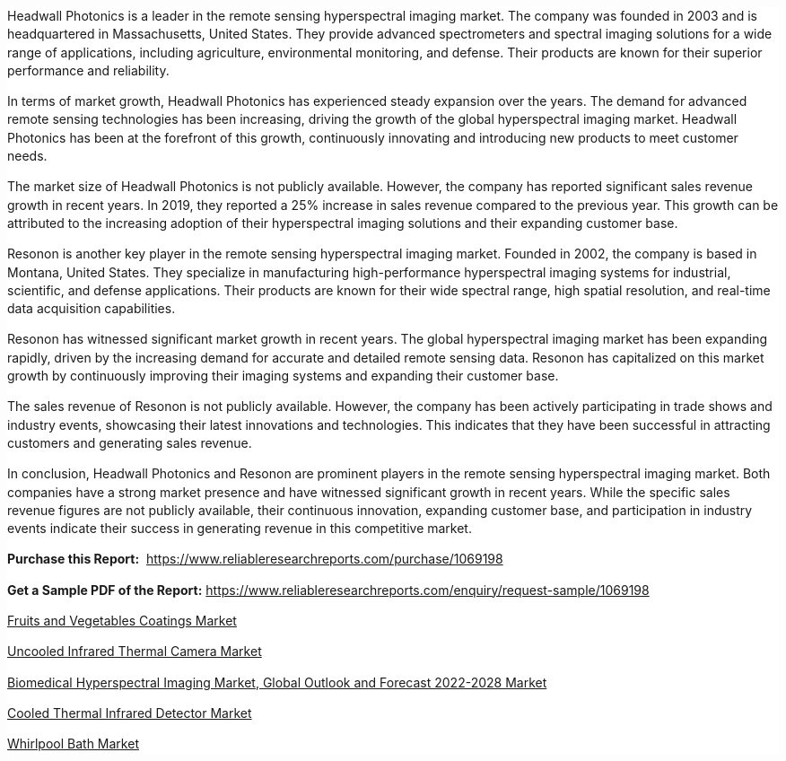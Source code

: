 <p><p>Headwall Photonics is a leader in the remote sensing hyperspectral imaging market. The company was founded in 2003 and is headquartered in Massachusetts, United States. They provide advanced spectrometers and spectral imaging solutions for a wide range of applications, including agriculture, environmental monitoring, and defense. Their products are known for their superior performance and reliability.</p><p>In terms of market growth, Headwall Photonics has experienced steady expansion over the years. The demand for advanced remote sensing technologies has been increasing, driving the growth of the global hyperspectral imaging market. Headwall Photonics has been at the forefront of this growth, continuously innovating and introducing new products to meet customer needs.</p><p>The market size of Headwall Photonics is not publicly available. However, the company has reported significant sales revenue growth in recent years. In 2019, they reported a 25% increase in sales revenue compared to the previous year. This growth can be attributed to the increasing adoption of their hyperspectral imaging solutions and their expanding customer base.</p><p>Resonon is another key player in the remote sensing hyperspectral imaging market. Founded in 2002, the company is based in Montana, United States. They specialize in manufacturing high-performance hyperspectral imaging systems for industrial, scientific, and defense applications. Their products are known for their wide spectral range, high spatial resolution, and real-time data acquisition capabilities.</p><p>Resonon has witnessed significant market growth in recent years. The global hyperspectral imaging market has been expanding rapidly, driven by the increasing demand for accurate and detailed remote sensing data. Resonon has capitalized on this market growth by continuously improving their imaging systems and expanding their customer base.</p><p>The sales revenue of Resonon is not publicly available. However, the company has been actively participating in trade shows and industry events, showcasing their latest innovations and technologies. This indicates that they have been successful in attracting customers and generating sales revenue.</p><p>In conclusion, Headwall Photonics and Resonon are prominent players in the remote sensing hyperspectral imaging market. Both companies have a strong market presence and have witnessed significant growth in recent years. While the specific sales revenue figures are not publicly available, their continuous innovation, expanding customer base, and participation in industry events indicate their success in generating revenue in this competitive market.</p></p>
<p><strong>Purchase this Report:</strong>&nbsp;&nbsp;<a href="https://www.reliableresearchreports.com/purchase/1069198">https://www.reliableresearchreports.com/purchase/1069198</a></p>
<p></p>
<p><strong>Get a Sample PDF of the Report:</strong>&nbsp;<a href="https://www.reliableresearchreports.com/enquiry/request-sample/1069198">https://www.reliableresearchreports.com/enquiry/request-sample/1069198</a></p>
<p><p><a href="https://medium.com/@there.mix.bring/fruits-and-vegetables-coatings-market-size-growth-forecast-2023-2030-4d0cb10d79ab">Fruits and Vegetables Coatings Market</a></p><p><a href="https://www.reportprime.com/uncooled-infrared-thermal-camera-r3590">Uncooled Infrared Thermal Camera Market</a></p><p><a href="https://github.com/RichRobinson5/Market-Research-Report-List-1/blob/main/biomedical-hyperspectral-imaging-market-global-outlook-and-forecast-2022-2028-market.md">Biomedical Hyperspectral Imaging Market, Global Outlook and Forecast 2022-2028 Market</a></p><p><a href="https://www.reportprime.com/cooled-thermal-infrared-detector-r3589">Cooled Thermal Infrared Detector Market</a></p><p><a href="https://www.linkedin.com/pulse/decoding-whirlpool-bath-market-deep-dive-latest-trends-az3de/">Whirlpool Bath Market</a></p></p>